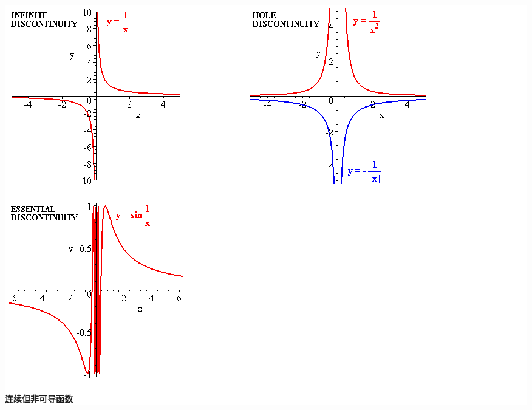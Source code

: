 ![](img/bda92e35fb81cbec240dff230a340f76.jpg)                         ![](img/0d7a60ae8b1c82e123e2faebd1d9359d.jpg)

![](img/2ba493037f972470f6ab13c75a84ca48.jpg)

**连续但非可导函数**
